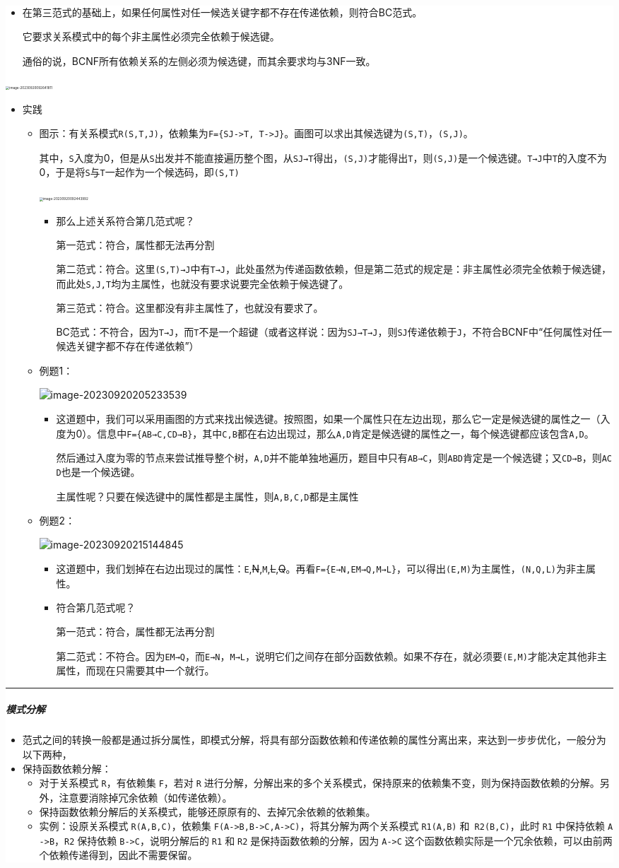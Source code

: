   - 在第三范式的基础上，如果任何属性对任一候选关键字都不存在传递依赖，则符合BC范式。

    它要求关系模式中的每个非主属性必须完全依赖于候选键。

    通俗的说，BCNF所有依赖关系的左侧必须为候选键，而其余要求均与3NF一致。


<img src="./软件设计师-06.assets/image-20230920092641811.png" alt="image-20230920092641811" style="zoom:33%;" />





* 实践

  * 图示：有关系模式`R(S,T,J)`，依赖集为`F={SJ->T, T->J}`。画图可以求出其候选键为`(S,T)`，`(S,J)`。

    其中，`S`入度为0，但是从`S`出发并不能直接遍历整个图，从`SJ→T`得出，`(S,J)`才能得出`T`，则`(S,J)`是一个候选键。`T→J`中`T`的入度不为0，于是将`S`与`T`一起作为一个候选码，即`(S,T)`

    <img src="./软件设计师-06.assets/image-20230920092443992.png" alt="image-20230920092443992" style="zoom:33%;" />

    * 那么上述关系符合第几范式呢？

      第一范式：符合，属性都无法再分割

      第二范式：符合。这里`(S,T)→J`中有`T→J`，此处虽然为传递函数依赖，但是第二范式的规定是：非主属性必须完全依赖于候选键，而此处`S,J,T`均为主属性，也就没有要求说要完全依赖于候选键了。

      第三范式：符合。这里都没有非主属性了，也就没有要求了。

      BC范式：不符合，因为`T→J`，而`T`不是一个超键（或者这样说：因为`SJ→T→J`，则`SJ`传递依赖于`J`，不符合BCNF中“任何属性对任一候选关键字都不存在传递依赖”）

  * 例题1：

    ![image-20230920205233539](./软件设计师-06.assets/image-20230920205233539.png)

    * 这道题中，我们可以采用画图的方式来找出候选键。按照图，如果一个属性只在左边出现，那么它一定是候选键的属性之一（入度为0）。信息中`F={AB→C,CD→B}`，其中`C,B`都在右边出现过，那么`A,D`肯定是候选键的属性之一，每个候选键都应该包含`A,D`。

      然后通过入度为零的节点来尝试推导整个树，`A,D`并不能单独地遍历，题目中只有`AB→C`，则`ABD`肯定是一个候选键；又`CD→B`，则`ACD`也是一个候选键。

      主属性呢？只要在候选键中的属性都是主属性，则`A,B,C,D`都是主属性

  * 例题2：

    ![image-20230920215144845](./软件设计师-06.assets/image-20230920215144845.png)

    * 这道题中，我们划掉在右边出现过的属性：`E`,~~N~~,`M`,~~L~~,~~Q~~。再看`F={E→N,EM→Q,M→L}`，可以得出`(E,M)`为主属性，`(N,Q,L)`为非主属性。

    * 符合第几范式呢？

      第一范式：符合，属性都无法再分割

      第二范式：不符合。因为`EM→Q`，而`E→N`，`M→L`，说明它们之间存在部分函数依赖。如果不存在，就必须要`(E,M)`才能决定其他非主属性，而现在只需要其中一个就行。



----

##### 模式分解

* 范式之间的转换一般都是通过拆分属性，即模式分解，将具有部分函数依赖和传递依赖的属性分离出来，来达到一步步优化，一般分为以下两种，
* 保持函数依赖分解：
  - 对于关系模式 `R`，有依赖集 `F`，若对 `R` 进行分解，分解出来的多个关系模式，保持原来的依赖集不变，则为保持函数依赖的分解。另外，注意要消除掉冗余依赖（如传递依赖）。
  - 保持函数依赖分解后的关系模式，能够还原原有的、去掉冗余依赖的依赖集。
  - 实例：设原关系模式 `R(A,B,C)`，依赖集 `F(A->B,B->C,A->C)`，将其分解为两个关系模式 `R1(A,B)` 和` R2(B,C)`，此时 `R1` 中保持依赖 `A->B`，`R2` 保持依赖 `B->C`，说明分解后的 `R1` 和 `R2` 是保持函数依赖的分解，因为 `A->C` 这个函数依赖实际是一个冗余依赖，可以由前两个依赖传递得到，因此不需要保留。
